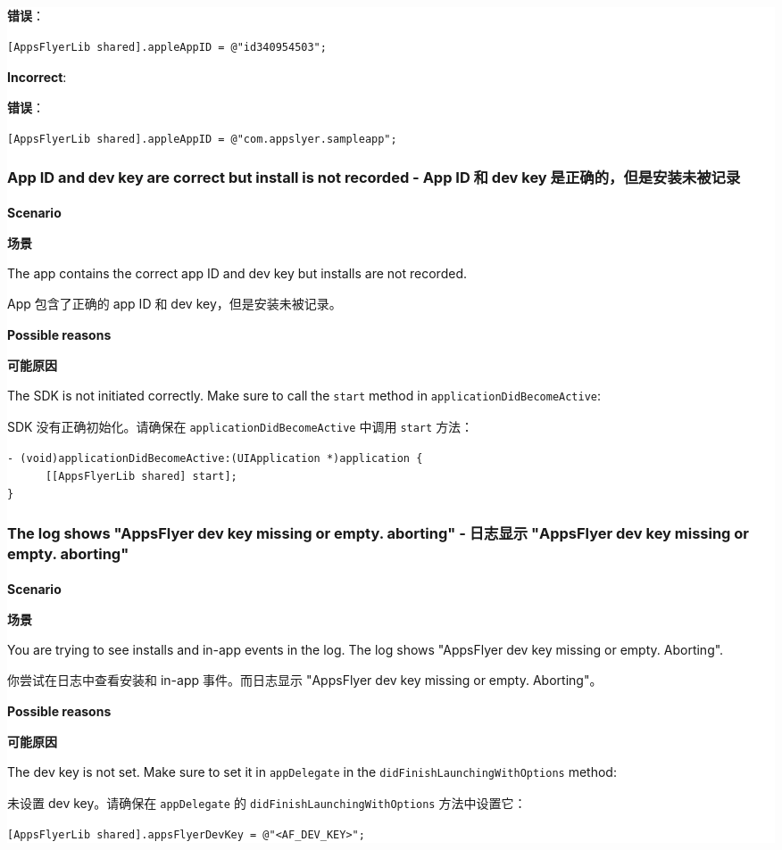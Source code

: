 **错误**：

```
[AppsFlyerLib shared].appleAppID = @"id340954503";
```

**Incorrect**:

**错误**：

```
[AppsFlyerLib shared].appleAppID = @"com.appslyer.sampleapp";
```

### App ID and dev key are correct but install is not recorded - App ID 和 dev key 是正确的，但是安装未被记录

**Scenario**

**场景**

The app contains the correct app ID and dev key but installs are not recorded.

App 包含了正确的 app ID 和 dev key，但是安装未被记录。

**Possible reasons**

**可能原因**

The SDK is not initiated correctly. Make sure to call the `start` method in `applicationDidBecomeActive`:

SDK 没有正确初始化。请确保在 `applicationDidBecomeActive` 中调用 `start` 方法：

```
- (void)applicationDidBecomeActive:(UIApplication *)application { 
      [[AppsFlyerLib shared] start]; 
}
```

### The log shows "AppsFlyer dev key missing or empty. aborting" - 日志显示  "AppsFlyer dev key missing or empty. aborting"

**Scenario**

**场景**

You are trying to see installs and in-app events in the log. The log shows "AppsFlyer dev key missing or empty. Aborting".

你尝试在日志中查看安装和 in-app 事件。而日志显示 "AppsFlyer dev key missing or empty. Aborting"。

**Possible reasons**

**可能原因**

The dev key is not set. Make sure to set it in `appDelegate` in the `didFinishLaunchingWithOptions` method:

未设置 dev key。请确保在 `appDelegate` 的 `didFinishLaunchingWithOptions` 方法中设置它：

```
[AppsFlyerLib shared].appsFlyerDevKey = @"<AF_DEV_KEY>";
```
